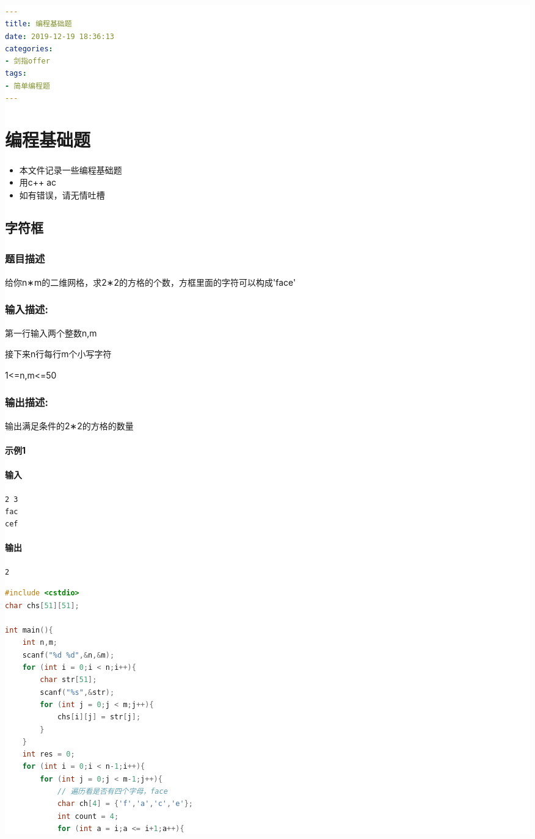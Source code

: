 ```yaml
---
title: 编程基础题
date: 2019-12-19 18:36:13
categories:
- 剑指offer
tags:
- 简单编程题
---
```

# 编程基础题
- 本文件记录一些编程基础题
- 用c++ ac
- 如有错误，请无情吐槽

## 字符框

### 题目描述 
给你n∗m的二维网格，求2∗2的方格的个数，方框里面的字符可以构成'face'
### 输入描述:
第一行输入两个整数n,m

接下来n行每行m个小写字符

1<=n,m<=50
### 输出描述:
输出满足条件的2∗2的方格的数量
#### 示例1
#### 输入

```
2 3  
fac  
cef
```
 
#### 输出
```
2
```

```cpp
#include <cstdio>
char chs[51][51];

int main(){
    int n,m;
    scanf("%d %d",&n,&m);
    for (int i = 0;i < n;i++){
        char str[51];
        scanf("%s",&str);
        for (int j = 0;j < m;j++){
            chs[i][j] = str[j];
        }
    }
    int res = 0;
    for (int i = 0;i < n-1;i++){
        for (int j = 0;j < m-1;j++){
            // 遍历看是否有四个字母，face
            char ch[4] = {'f','a','c','e'};
            int count = 4;
            for (int a = i;a <= i+1;a++){
```